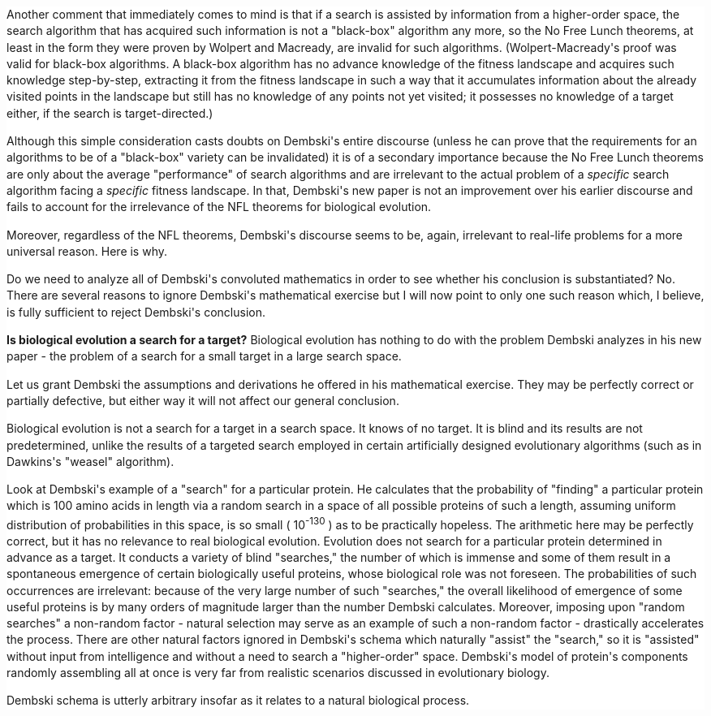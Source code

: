 Another comment that immediately comes to mind is that if a search is assisted by information from a higher-order space, the search algorithm that has acquired such  information is not a "black-box" algorithm any more, so the No Free Lunch theorems, at least in the form they were proven by Wolpert and Macready, are invalid for such algorithms. (Wolpert-Macready's proof was valid for black-box algorithms. A black-box algorithm has no advance knowledge of the fitness landscape and acquires such knowledge step-by-step, extracting it from the fitness landscape in such a way that it accumulates information about the already visited points in the landscape but still has no knowledge of any points not yet visited; it possesses no knowledge of a target either, if the search is target-directed.)

Although this simple consideration casts doubts on Dembski's entire discourse (unless he can prove that the requirements for an algorithms to be of a "black-box" variety can be invalidated) it is of a secondary importance because the No Free Lunch theorems are only about the average "performance" of search algorithms and are irrelevant to the actual problem of a _specific_ search algorithm facing a _specific_ fitness landscape. In that, Dembski's new paper is not an improvement over his earlier discourse and fails to account for the irrelevance of the NFL theorems for biological evolution.

Moreover, regardless of the NFL theorems, Dembski's discourse seems to be, again, irrelevant to real-life problems for a more universal reason. Here is why.

Do we need to analyze all of Dembski's convoluted mathematics in order to see whether his conclusion is substantiated? No. There are several reasons to ignore Dembski's mathematical exercise but I will now point to only one such reason which, I believe, is fully sufficient to reject Dembski's conclusion. 

**Is biological evolution a search for a target?**  Biological evolution has nothing to do with the problem Dembski analyzes in his new paper - the problem of a search for a small target in a large search space. 

Let us grant Dembski the assumptions and derivations he offered in his mathematical exercise. They may be perfectly correct or partially defective, but either way it will not affect our general conclusion. 

Biological evolution is not a search for a target in a search space. It knows of no target. It is blind and its results are not predetermined, unlike the results of a targeted search employed in certain artificially designed evolutionary algorithms (such as in Dawkins's "weasel" algorithm). 

Look at Dembski's example of a "search" for a particular protein.  He calculates  that the probability of "finding" a particular protein which is 100 amino acids in length via a random search in a space of all possible proteins of such a length, assuming uniform distribution of probabilities in this space, is so small ( 10<sup>-130</sup> ) as to be practically hopeless. The arithmetic here may be perfectly correct, but it has no relevance to real biological evolution. Evolution does not search for a particular protein determined in advance as a target. It conducts a variety of blind "searches," the number of which is immense and some of them result in a spontaneous emergence of certain biologically useful proteins, whose biological role was not foreseen. The probabilities of such occurrences are irrelevant: because of the very large number of such "searches," the overall likelihood of emergence of some useful proteins is by many orders of magnitude larger than the number Dembski calculates.  Moreover, imposing upon "random searches" a non-random factor - natural selection may serve as an example of such a non-random factor - drastically accelerates the process. There are other natural factors ignored in Dembski's schema which naturally "assist" the "search," so it is "assisted" without input from intelligence and without a need to search a "higher-order" space. Dembski's model of protein's components randomly assembling all at once is very far from realistic scenarios discussed in evolutionary biology.

Dembski schema is utterly arbitrary insofar as it relates to a natural biological process. 
